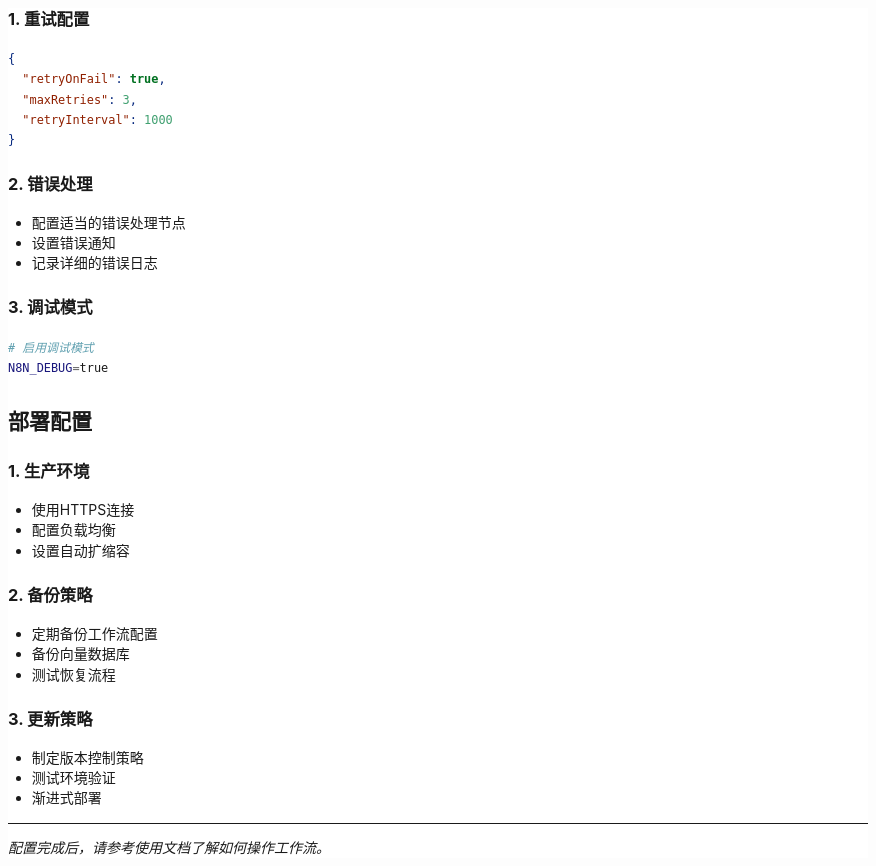 ### 1. 重试配置
```json
{
  "retryOnFail": true,
  "maxRetries": 3,
  "retryInterval": 1000
}
```

### 2. 错误处理
- 配置适当的错误处理节点
- 设置错误通知
- 记录详细的错误日志

### 3. 调试模式
```bash
# 启用调试模式
N8N_DEBUG=true
```

## 部署配置

### 1. 生产环境
- 使用HTTPS连接
- 配置负载均衡
- 设置自动扩缩容

### 2. 备份策略
- 定期备份工作流配置
- 备份向量数据库
- 测试恢复流程

### 3. 更新策略
- 制定版本控制策略
- 测试环境验证
- 渐进式部署

---

*配置完成后，请参考使用文档了解如何操作工作流。*
